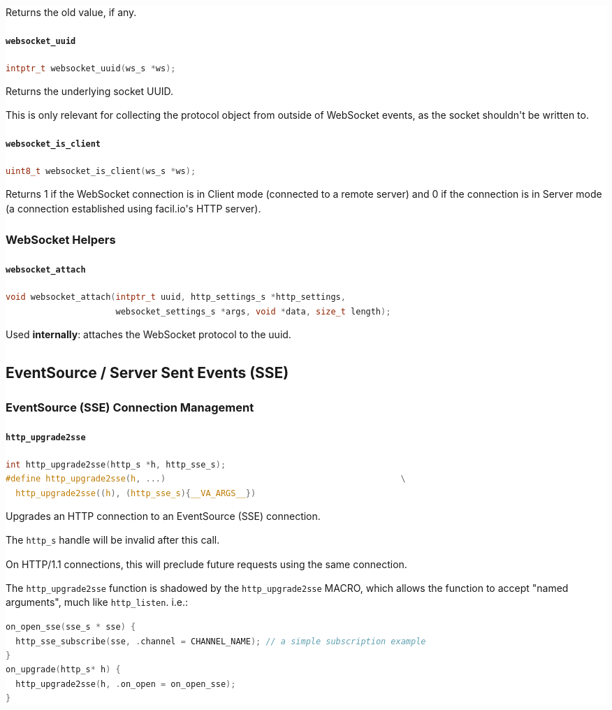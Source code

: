 Returns the old value, if any.

#### `websocket_uuid`

```c
intptr_t websocket_uuid(ws_s *ws);
```


Returns the underlying socket UUID.

This is only relevant for collecting the protocol object from outside of WebSocket events, as the socket shouldn't be written to.

#### `websocket_is_client`

```c
uint8_t websocket_is_client(ws_s *ws);
```

Returns 1 if the WebSocket connection is in Client mode (connected to a remote server) and 0 if the connection is in Server mode (a connection established using facil.io's HTTP server).

### WebSocket Helpers

#### `websocket_attach`

```c
void websocket_attach(intptr_t uuid, http_settings_s *http_settings,
                      websocket_settings_s *args, void *data, size_t length);
```

Used **internally**: attaches the WebSocket protocol to the uuid.

## EventSource / Server Sent Events (SSE)

### EventSource (SSE) Connection Management

#### `http_upgrade2sse`

```c
int http_upgrade2sse(http_s *h, http_sse_s);
#define http_upgrade2sse(h, ...)                                               \
  http_upgrade2sse((h), (http_sse_s){__VA_ARGS__})
```

Upgrades an HTTP connection to an EventSource (SSE) connection.

The `http_s` handle will be invalid after this call.

On HTTP/1.1 connections, this will preclude future requests using the same connection.

The `http_upgrade2sse` function is shadowed by the `http_upgrade2sse` MACRO, which allows the function to accept "named arguments", much like `http_listen`. i.e.:

```c
on_open_sse(sse_s * sse) {
  http_sse_subscribe(sse, .channel = CHANNEL_NAME); // a simple subscription example
}
on_upgrade(http_s* h) {
  http_upgrade2sse(h, .on_open = on_open_sse);
}
```
